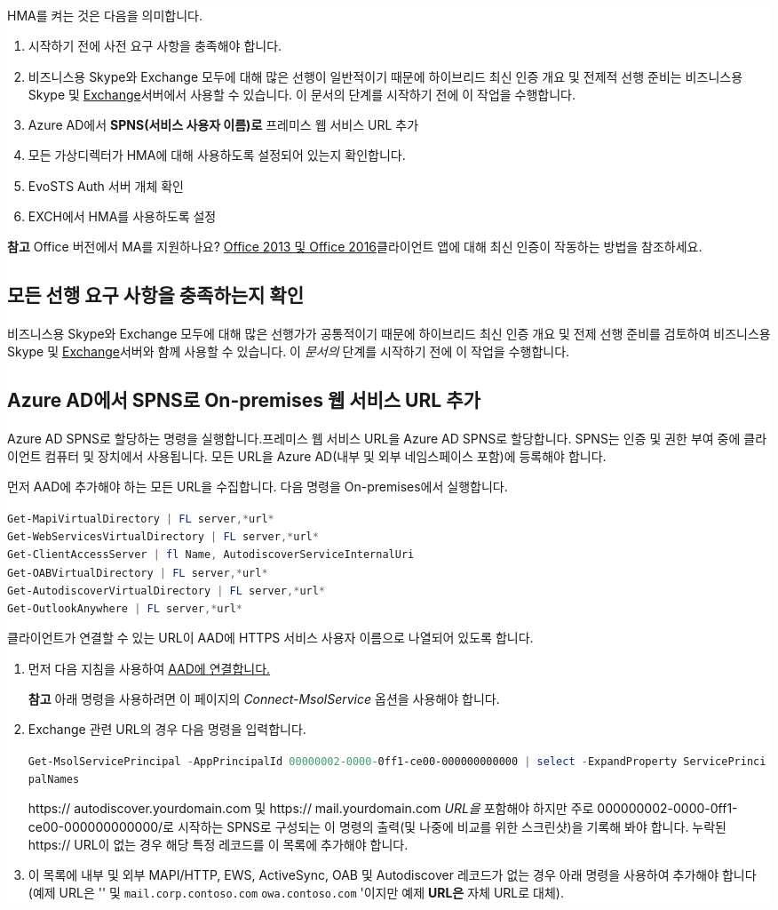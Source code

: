 HMA를 켜는 것은 다음을 의미합니다.

1. 시작하기 전에 사전 요구 사항을 충족해야 합니다.

1. 비즈니스용  Skype와 Exchange 모두에 대해 많은 선행이 일반적이기 때문에 하이브리드 최신 인증 개요 및 전제적 선행 준비는 비즈니스용 Skype 및 [Exchange](hybrid-modern-auth-overview.md)서버에서 사용할 수 있습니다. 이 문서의 단계를 시작하기 전에 이 작업을 수행합니다.

1. Azure AD에서 **SPNS(서비스 사용자 이름)로** 프레미스 웹 서비스 URL 추가

1. 모든 가상디렉터가 HMA에 대해 사용하도록 설정되어 있는지 확인합니다.

1. EvoSTS Auth 서버 개체 확인

1. EXCH에서 HMA를 사용하도록 설정

 **참고** Office 버전에서 MA를 지원하나요? [Office 2013 및 Office 2016](modern-auth-for-office-2013-and-2016.md)클라이언트 앱에 대해 최신 인증이 작동하는 방법을 참조하세요.

## <a name="make-sure-you-meet-all-the-prerequisites"></a>모든 선행 요구 사항을 충족하는지 확인

비즈니스용 Skype와 Exchange 모두에 대해 많은 선행가가 공통적이기 때문에 하이브리드 최신 인증 개요 및 전제 선행 준비를 검토하여 비즈니스용 Skype 및 [Exchange](hybrid-modern-auth-overview.md)서버와 함께 사용할 수 있습니다. 이  *문서의*  단계를 시작하기 전에 이 작업을 수행합니다.

## <a name="add-on-premises-web-service-urls-as-spns-in-azure-ad"></a>Azure AD에서 SPNS로 On-premises 웹 서비스 URL 추가

Azure AD SPNS로 할당하는 명령을 실행합니다.프레미스 웹 서비스 URL을 Azure AD SPNS로 할당합니다. SPNS는 인증 및 권한 부여 중에 클라이언트 컴퓨터 및 장치에서 사용됩니다. 모든 URL을 Azure AD(내부 및 외부 네임스페이스 포함)에 등록해야 합니다.

먼저 AAD에 추가해야 하는 모든 URL을 수집합니다. 다음 명령을 On-premises에서 실행합니다.

```powershell
Get-MapiVirtualDirectory | FL server,*url*
Get-WebServicesVirtualDirectory | FL server,*url*
Get-ClientAccessServer | fl Name, AutodiscoverServiceInternalUri
Get-OABVirtualDirectory | FL server,*url*
Get-AutodiscoverVirtualDirectory | FL server,*url*
Get-OutlookAnywhere | FL server,*url*
```

클라이언트가 연결할 수 있는 URL이 AAD에 HTTPS 서비스 사용자 이름으로 나열되어 있도록 합니다.

1. 먼저 다음 지침을 사용하여 [AAD에 연결합니다.](connect-to-microsoft-365-powershell.md)

   **참고** 아래 명령을 사용하려면 이 페이지의 _Connect-MsolService_ 옵션을 사용해야 합니다.

2. Exchange 관련 URL의 경우 다음 명령을 입력합니다.

   ```powershell
   Get-MsolServicePrincipal -AppPrincipalId 00000002-0000-0ff1-ce00-000000000000 | select -ExpandProperty ServicePrincipalNames
   ```

   https:// autodiscover.yourdomain.com 및 https:// mail.yourdomain.com *URL을* 포함해야 하지만 주로 000000002-0000-0ff1-ce00-000000000000/로 시작하는 SPNS로 구성되는 이 명령의 출력(및 나중에 비교를 위한 스크린샷)을 기록해 봐야 합니다.  누락된 https:// URL이 없는 경우 해당 특정 레코드를 이 목록에 추가해야 합니다.

3. 이 목록에 내부 및 외부 MAPI/HTTP, EWS, ActiveSync, OAB 및 Autodiscover 레코드가 없는 경우 아래 명령을 사용하여 추가해야 합니다(예제 URL은 '' 및 `mail.corp.contoso.com` `owa.contoso.com` '이지만 예제 **URL은** 자체 URL로 대체).
